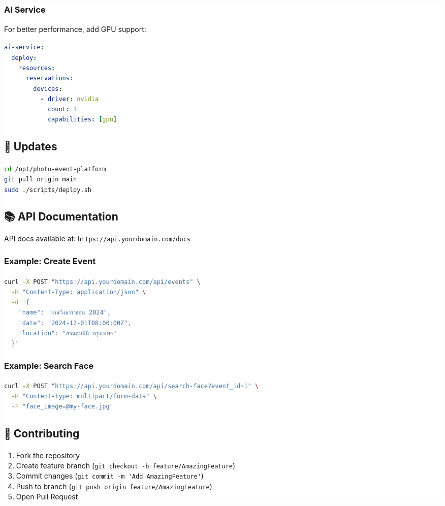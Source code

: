 ### AI Service

For better performance, add GPU support:

```yaml
ai-service:
  deploy:
    resources:
      reservations:
        devices:
          - driver: nvidia
            count: 1
            capabilities: [gpu]
```

## 🔄 Updates

```bash
cd /opt/photo-event-platform
git pull origin main
sudo ./scripts/deploy.sh
```

## 📚 API Documentation

API docs available at: `https://api.yourdomain.com/docs`

### Example: Create Event

```bash
curl -X POST "https://api.yourdomain.com/api/events" \
  -H "Content-Type: application/json" \
  -d '{
    "name": "งานวิ่งมาราธอน 2024",
    "date": "2024-12-01T08:00:00Z",
    "location": "สวนลุมพินี กรุงเทพฯ"
  }'
```

### Example: Search Face

```bash
curl -X POST "https://api.yourdomain.com/api/search-face?event_id=1" \
  -H "Content-Type: multipart/form-data" \
  -F "face_image=@my-face.jpg"
```

## 🤝 Contributing

1. Fork the repository
2. Create feature branch (`git checkout -b feature/AmazingFeature`)
3. Commit changes (`git commit -m 'Add AmazingFeature'`)
4. Push to branch (`git push origin feature/AmazingFeature`)
5. Open Pull Request
